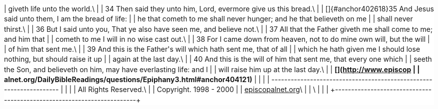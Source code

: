 | giveth life unto the world.\                                          |
| 34 Then said they unto him, Lord, evermore give us this bread.\       |
| []{#anchor402618}35 And Jesus said unto them, I am the bread of life: |
| he that cometh to me shall never hunger; and he that believeth on me  |
| shall never thirst.\                                                  |
| 36 But I said unto you, That ye also have seen me, and believe not.\  |
| 37 All that the Father giveth me shall come to me; and him that       |
| cometh to me I will in no wise cast out.\                             |
| 38 For I came down from heaven, not to do mine own will, but the will |
| of him that sent me.\                                                 |
| 39 And this is the Father\'s will which hath sent me, that of all     |
| which he hath given me I should lose nothing, but should raise it up  |
| again at the last day.\                                               |
| 40 And this is the will of him that sent me, that every one which     |
| seeth the Son, and believeth on him, may have everlasting life: and I |
| will raise him up at the last day.\                                   |
| **[](http://www.episcop                                               |
| alnet.org/DailyBibleReadings/questions/Epiphany3.html#anchor404121)** |
|                                                                       |
| -------------------------------------------------------------------   |
|                                                                       |
| All Rights Reserved.\                                                 |
| Copyright. 1998 - 2000                                                |
| [episcopalnet.org](http://www.episcopalnet.org/index.html)\           |
| \                                                                     |
| [](http://www.episcopalnet.org/DBS/DOR.html)                          |
+-----------------------------------------------------------------------+
